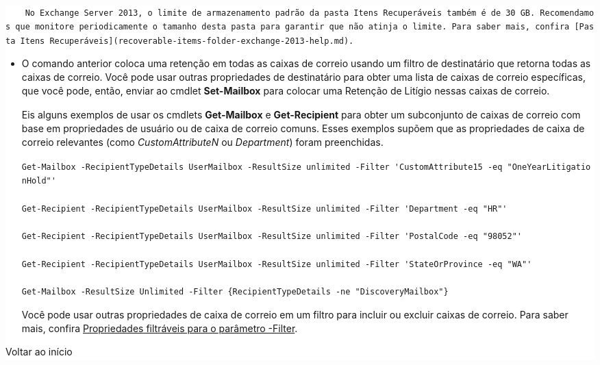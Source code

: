         No Exchange Server 2013, o limite de armazenamento padrão da pasta Itens Recuperáveis também é de 30 GB. Recomendamos que monitore periodicamente o tamanho desta pasta para garantir que não atinja o limite. Para saber mais, confira [Pasta Itens Recuperáveis](recoverable-items-folder-exchange-2013-help.md).

  - O comando anterior coloca uma retenção em todas as caixas de correio usando um filtro de destinatário que retorna todas as caixas de correio. Você pode usar outras propriedades de destinatário para obter uma lista de caixas de correio específicas, que você pode, então, enviar ao cmdlet **Set-Mailbox** para colocar uma Retenção de Litígio nessas caixas de correio.
    
    Eis alguns exemplos de usar os cmdlets **Get-Mailbox** e **Get-Recipient** para obter um subconjunto de caixas de correio com base em propriedades de usuário ou de caixa de correio comuns. Esses exemplos supõem que as propriedades de caixa de correio relevantes (como *CustomAttributeN* ou *Department*) foram preenchidas.
    
        Get-Mailbox -RecipientTypeDetails UserMailbox -ResultSize unlimited -Filter 'CustomAttribute15 -eq "OneYearLitigationHold"'
    
        Get-Recipient -RecipientTypeDetails UserMailbox -ResultSize unlimited -Filter 'Department -eq "HR"'
    
        Get-Recipient -RecipientTypeDetails UserMailbox -ResultSize unlimited -Filter 'PostalCode -eq "98052"'
    
        Get-Recipient -RecipientTypeDetails UserMailbox -ResultSize unlimited -Filter 'StateOrProvince -eq "WA"'
    
        Get-Mailbox -ResultSize Unlimited -Filter {RecipientTypeDetails -ne "DiscoveryMailbox"}
    
    Você pode usar outras propriedades de caixa de correio em um filtro para incluir ou excluir caixas de correio. Para saber mais, confira [Propriedades filtráveis para o parâmetro -Filter](https://technet.microsoft.com/pt-br/library/bb738155\(v=exchg.150\)).

Voltar ao início

